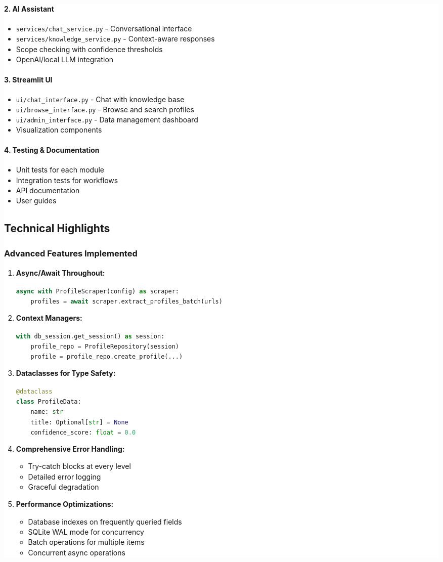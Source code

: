 #### 2. **AI Assistant**
- `services/chat_service.py` - Conversational interface
- `services/knowledge_service.py` - Context-aware responses
- Scope checking with confidence thresholds
- OpenAI/local LLM integration

#### 3. **Streamlit UI**
- `ui/chat_interface.py` - Chat with knowledge base
- `ui/browse_interface.py` - Browse and search profiles
- `ui/admin_interface.py` - Data management dashboard
- Visualization components

#### 4. **Testing & Documentation**
- Unit tests for each module
- Integration tests for workflows
- API documentation
- User guides

## Technical Highlights

### Advanced Features Implemented

1. **Async/Await Throughout:**
   ```python
   async with ProfileScraper(config) as scraper:
       profiles = await scraper.extract_profiles_batch(urls)
   ```

2. **Context Managers:**
   ```python
   with db_session.get_session() as session:
       profile_repo = ProfileRepository(session)
       profile = profile_repo.create_profile(...)
   ```

3. **Dataclasses for Type Safety:**
   ```python
   @dataclass
   class ProfileData:
       name: str
       title: Optional[str] = None
       confidence_score: float = 0.0
   ```

4. **Comprehensive Error Handling:**
   - Try-catch blocks at every level
   - Detailed error logging
   - Graceful degradation

5. **Performance Optimizations:**
   - Database indexes on frequently queried fields
   - SQLite WAL mode for concurrency
   - Batch operations for multiple items
   - Concurrent async operations
